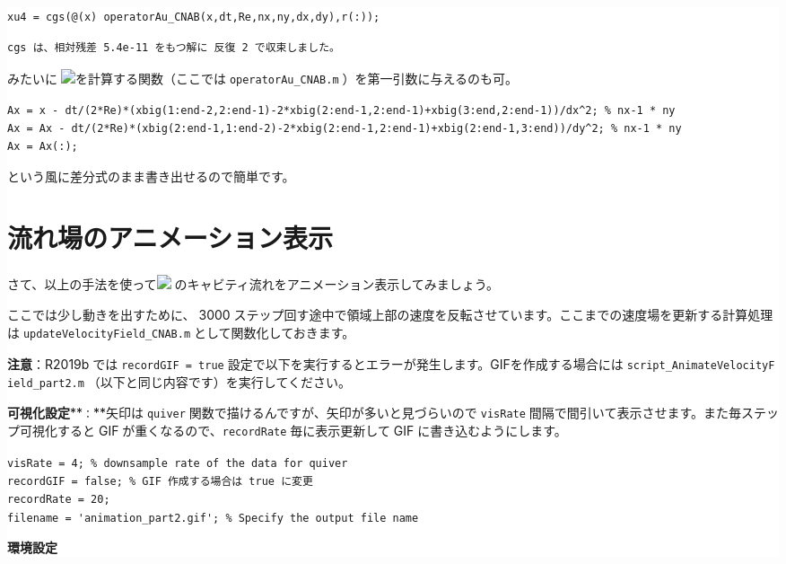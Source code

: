 
```matlab:Code
xu4 = cgs(@(x) operatorAu_CNAB(x,dt,Re,nx,ny,dx,dy),r(:));
```


```text:Output
cgs は、相対残差 5.4e-11 をもつ解に 反復 2 で収束しました。
```



みたいに <img src="https://latex.codecogs.com/gif.latex?\inline&space;{{Au^*&space;}}"/>を計算する関数（ここでは `operatorAu_CNAB.m` ）を第一引数に与えるのも可。



```matlab:Code(Display)
Ax = x - dt/(2*Re)*(xbig(1:end-2,2:end-1)-2*xbig(2:end-1,2:end-1)+xbig(3:end,2:end-1))/dx^2; % nx-1 * ny
Ax = Ax - dt/(2*Re)*(xbig(2:end-1,1:end-2)-2*xbig(2:end-1,2:end-1)+xbig(2:end-1,3:end))/dy^2; % nx-1 * ny
Ax = Ax(:);
```



という風に差分式のまま書き出せるので簡単です。


# 流れ場のアニメーション表示


さて、以上の手法を使って<img src="https://latex.codecogs.com/gif.latex?\inline&space;Re=5,000"/> のキャビティ流れをアニメーション表示してみましょう。




ここでは少し動きを出すために、 3000 ステップ回す途中で領域上部の速度を反転させています。ここまでの速度場を更新する計算処理は `updateVelocityField_CNAB.m` として関数化しておきます。




**注意**：R2019b では `recordGIF = true` 設定で以下を実行するとエラーが発生します。GIFを作成する場合には `script_AnimateVelocityField_part2.m` （以下と同じ内容です）を実行してください。




**可視化設定****`：`**矢印は `quiver` 関数で描けるんですが、矢印が多いと見づらいので `visRate` 間隔で間引いて表示させます。また毎ステップ可視化すると GIF が重くなるので、`recordRate` 毎に表示更新して GIF に書き込むようにします。



```matlab:Code
visRate = 4; % downsample rate of the data for quiver
recordGIF = false; % GIF 作成する場合は true に変更
recordRate = 20;
filename = 'animation_part2.gif'; % Specify the output file name
```



**環境設定**

